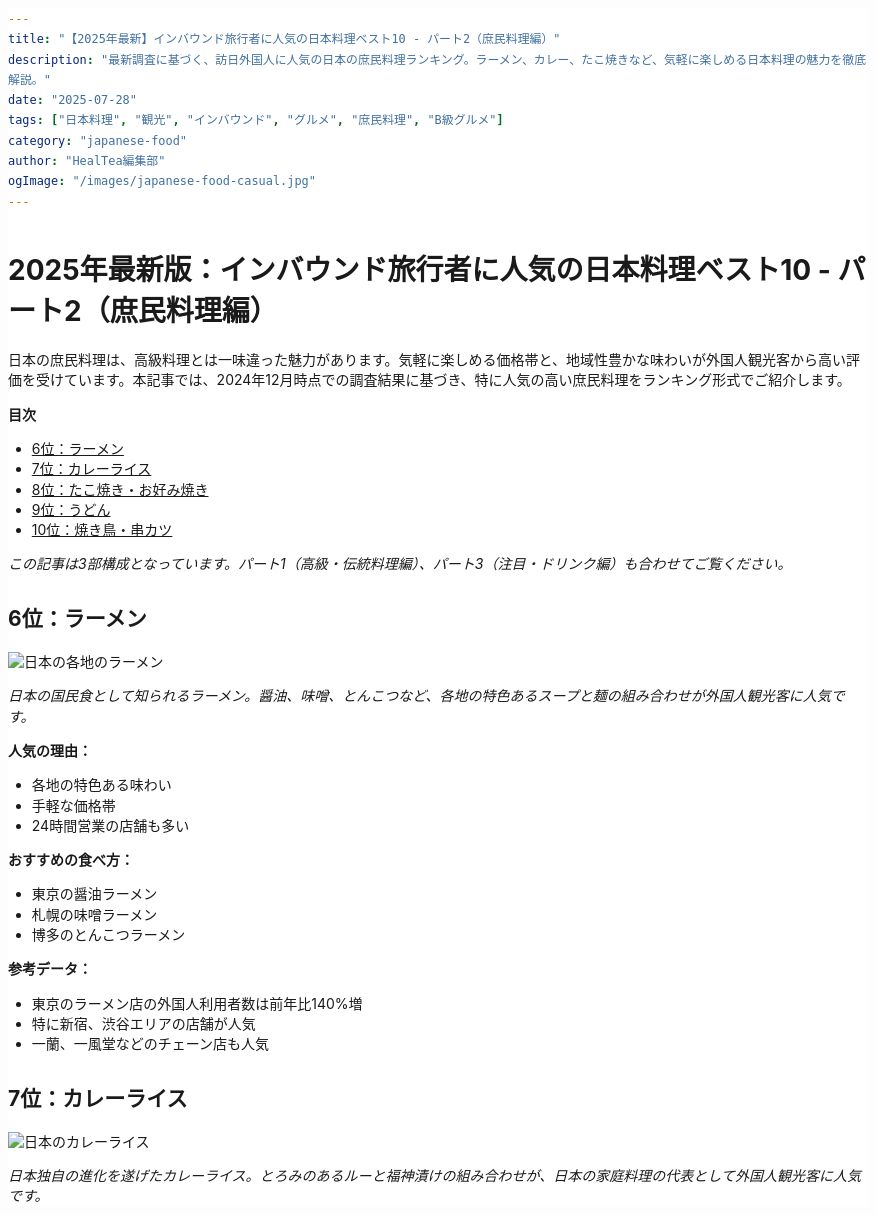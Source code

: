 ```yaml
---
title: "【2025年最新】インバウンド旅行者に人気の日本料理ベスト10 - パート2（庶民料理編）"
description: "最新調査に基づく、訪日外国人に人気の日本の庶民料理ランキング。ラーメン、カレー、たこ焼きなど、気軽に楽しめる日本料理の魅力を徹底解説。"
date: "2025-07-28"
tags: ["日本料理", "観光", "インバウンド", "グルメ", "庶民料理", "B級グルメ"]
category: "japanese-food"
author: "HealTea編集部"
ogImage: "/images/japanese-food-casual.jpg"
---
```


# 2025年最新版：インバウンド旅行者に人気の日本料理ベスト10 - パート2（庶民料理編）

日本の庶民料理は、高級料理とは一味違った魅力があります。気軽に楽しめる価格帯と、地域性豊かな味わいが外国人観光客から高い評価を受けています。本記事では、2024年12月時点での調査結果に基づき、特に人気の高い庶民料理をランキング形式でご紹介します。

**目次**
- [6位：ラーメン](#6位ラーメン)
- [7位：カレーライス](#7位カレーライス)
- [8位：たこ焼き・お好み焼き](#8位たこ焼きお好み焼き)
- [9位：うどん](#9位うどん)
- [10位：焼き鳥・串カツ](#10位焼き鳥串カツ)

*この記事は3部構成となっています。パート1（高級・伝統料理編）、パート3（注目・ドリンク編）も合わせてご覧ください。*

## 6位：ラーメン

![日本の各地のラーメン](/images/japanese-ramen.jpg)

*日本の国民食として知られるラーメン。醤油、味噌、とんこつなど、各地の特色あるスープと麺の組み合わせが外国人観光客に人気です。*

**人気の理由：**
- 各地の特色ある味わい
- 手軽な価格帯
- 24時間営業の店舗も多い

**おすすめの食べ方：**
- 東京の醤油ラーメン
- 札幌の味噌ラーメン
- 博多のとんこつラーメン

**参考データ：**
- 東京のラーメン店の外国人利用者数は前年比140%増
- 特に新宿、渋谷エリアの店舗が人気
- 一蘭、一風堂などのチェーン店も人気

## 7位：カレーライス

![日本のカレーライス](/images/japanese-curry-rice.jpg)

*日本独自の進化を遂げたカレーライス。とろみのあるルーと福神漬けの組み合わせが、日本の家庭料理の代表として外国人観光客に人気です。*
